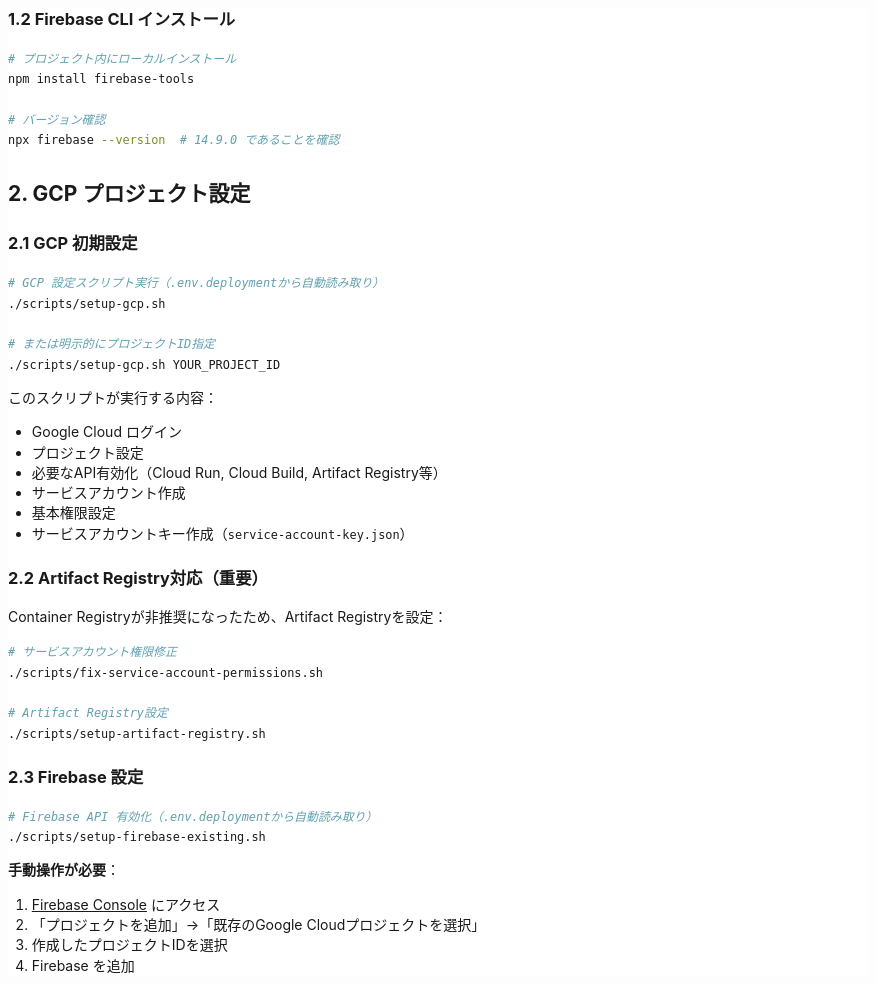 ### 1.2 Firebase CLI インストール

```bash
# プロジェクト内にローカルインストール
npm install firebase-tools

# バージョン確認
npx firebase --version  # 14.9.0 であることを確認
```

## 2. GCP プロジェクト設定

### 2.1 GCP 初期設定

```bash
# GCP 設定スクリプト実行（.env.deploymentから自動読み取り）
./scripts/setup-gcp.sh

# または明示的にプロジェクトID指定
./scripts/setup-gcp.sh YOUR_PROJECT_ID
```

このスクリプトが実行する内容：
- Google Cloud ログイン
- プロジェクト設定
- 必要なAPI有効化（Cloud Run, Cloud Build, Artifact Registry等）
- サービスアカウント作成
- 基本権限設定
- サービスアカウントキー作成（`service-account-key.json`）

### 2.2 Artifact Registry対応（重要）

Container Registryが非推奨になったため、Artifact Registryを設定：

```bash
# サービスアカウント権限修正
./scripts/fix-service-account-permissions.sh

# Artifact Registry設定
./scripts/setup-artifact-registry.sh
```

### 2.3 Firebase 設定

```bash
# Firebase API 有効化（.env.deploymentから自動読み取り）
./scripts/setup-firebase-existing.sh
```

**手動操作が必要**：
1. [Firebase Console](https://console.firebase.google.com/) にアクセス
2. 「プロジェクトを追加」→「既存のGoogle Cloudプロジェクトを選択」
3. 作成したプロジェクトIDを選択
4. Firebase を追加
